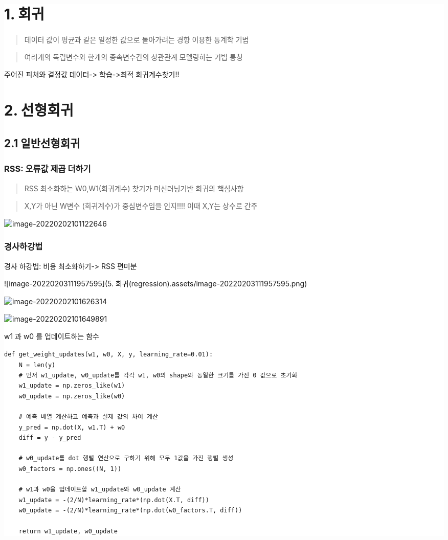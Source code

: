 

# 1. 회귀

> 데이터 값이 평균과 같은 일정한 값으로 돌아가려는 경향 이용한 통계학 기법

> 여러개의 독립변수와 한개의 종속변수간의 상관관계 모델링하는 기법 통칭

주어진 피쳐와 결정값 데이터-> 학습->최적 회귀계수찾기!!

# 2. 선형회귀

## 2.1 일반선형회귀

### RSS: 오류값 제곱 더하기

> RSS 최소화하는 W0,W1(회귀계수) 찾기가 머신러닝기반 회귀의 핵심사항

> X,Y가 아닌 W변수 (회귀계수)가 중심변수임을 인지!!!!  이때 X,Y는 상수로 간주

![image-20220202101122646](C:\Users\eunwon\AppData\Roaming\Typora\typora-user-images\image-20220202101122646.png)

### 경사하강법

경사 하강법: 비용 최소화하기-> RSS 편미분

![image-20220203111957595](5. 회귀(regression).assets/image-20220203111957595.png)

![image-20220202101626314](C:\Users\eunwon\AppData\Roaming\Typora\typora-user-images\image-20220202101626314.png)

![image-20220202101649891](C:\Users\eunwon\AppData\Roaming\Typora\typora-user-images\image-20220202101649891.png)

w1 과 w0 를 업데이트하는 함수

```# w1 과 w0 를 업데이트하는 함수
def get_weight_updates(w1, w0, X, y, learning_rate=0.01):
    N = len(y)
    # 먼저 w1_update, w0_update를 각각 w1, w0의 shape와 동일한 크기를 가진 0 값으로 초기화
    w1_update = np.zeros_like(w1)
    w0_update = np.zeros_like(w0)
    
    # 예측 배열 계산하고 예측과 실제 값의 차이 계산
    y_pred = np.dot(X, w1.T) + w0
    diff = y - y_pred
         
    # w0_update를 dot 행렬 연산으로 구하기 위해 모두 1값을 가진 행렬 생성
    w0_factors = np.ones((N, 1))

    # w1과 w0을 업데이트할 w1_update와 w0_update 계산
    w1_update = -(2/N)*learning_rate*(np.dot(X.T, diff))
    w0_update = -(2/N)*learning_rate*(np.dot(w0_factors.T, diff))    
    
    return w1_update, w0_update
```
